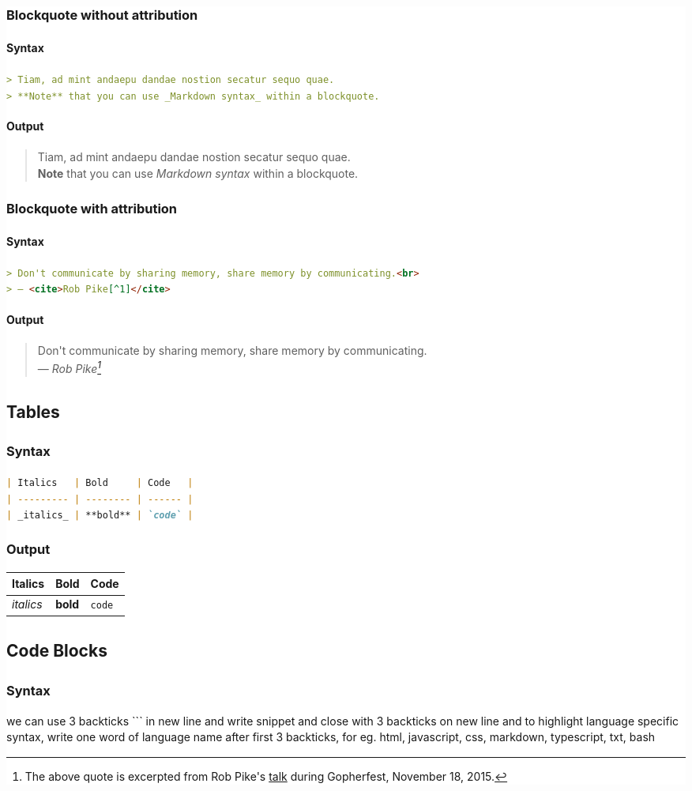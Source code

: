 ### Blockquote without attribution

#### Syntax

```markdown
> Tiam, ad mint andaepu dandae nostion secatur sequo quae.  
> **Note** that you can use _Markdown syntax_ within a blockquote.
```

#### Output

> Tiam, ad mint andaepu dandae nostion secatur sequo quae.  
> **Note** that you can use _Markdown syntax_ within a blockquote.

### Blockquote with attribution

#### Syntax

```markdown
> Don't communicate by sharing memory, share memory by communicating.<br>
> — <cite>Rob Pike[^1]</cite>
```

#### Output

> Don't communicate by sharing memory, share memory by communicating.<br>
> — <cite>Rob Pike[^1]</cite>

[^1]: The above quote is excerpted from Rob Pike's [talk](https://www.youtube.com/watch?v=PAAkCSZUG1c) during Gopherfest, November 18, 2015.

## Tables

### Syntax

```markdown
| Italics   | Bold     | Code   |
| --------- | -------- | ------ |
| _italics_ | **bold** | `code` |
```

### Output

| Italics   | Bold     | Code   |
| --------- | -------- | ------ |
| _italics_ | **bold** | `code` |

## Code Blocks

### Syntax

we can use 3 backticks ``` in new line and write snippet and close with 3 backticks on new line and to highlight language specific syntax, write one word of language name after first 3 backticks, for eg. html, javascript, css, markdown, typescript, txt, bash
